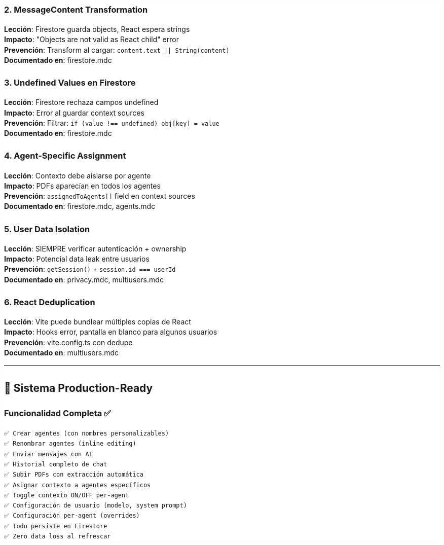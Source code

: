 ### 2. MessageContent Transformation
**Lección**: Firestore guarda objects, React espera strings  
**Impacto**: "Objects are not valid as React child" error  
**Prevención**: Transform al cargar: `content.text || String(content)`  
**Documentado en**: firestore.mdc

### 3. Undefined Values en Firestore
**Lección**: Firestore rechaza campos undefined  
**Impacto**: Error al guardar context sources  
**Prevención**: Filtrar: `if (value !== undefined) obj[key] = value`  
**Documentado en**: firestore.mdc

### 4. Agent-Specific Assignment
**Lección**: Contexto debe aislarse por agente  
**Impacto**: PDFs aparecían en todos los agentes  
**Prevención**: `assignedToAgents[]` field en context sources  
**Documentado en**: firestore.mdc, agents.mdc

### 5. User Data Isolation
**Lección**: SIEMPRE verificar autenticación + ownership  
**Impacto**: Potencial data leak entre usuarios  
**Prevención**: `getSession()` + `session.id === userId`  
**Documentado en**: privacy.mdc, multiusers.mdc

### 6. React Deduplication
**Lección**: Vite puede bundlear múltiples copias de React  
**Impacto**: Hooks error, pantalla en blanco para algunos usuarios  
**Prevención**: vite.config.ts con dedupe  
**Documentado en**: multiusers.mdc

---

## 🚀 Sistema Production-Ready

### Funcionalidad Completa ✅

```
✅ Crear agentes (con nombres personalizables)
✅ Renombrar agentes (inline editing)
✅ Enviar mensajes con AI
✅ Historial completo de chat
✅ Subir PDFs con extracción automática
✅ Asignar contexto a agentes específicos
✅ Toggle contexto ON/OFF per-agent
✅ Configuración de usuario (modelo, system prompt)
✅ Configuración per-agent (overrides)
✅ Todo persiste en Firestore
✅ Zero data loss al refrescar
```
